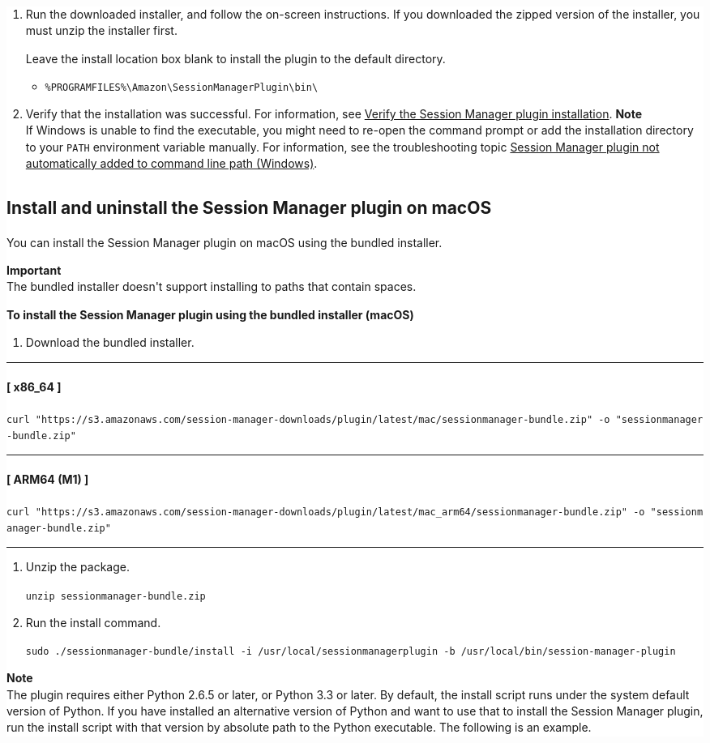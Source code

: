 1. Run the downloaded installer, and follow the on\-screen instructions\. If you downloaded the zipped version of the installer, you must unzip the installer first\.

   Leave the install location box blank to install the plugin to the default directory\.
   +  `%PROGRAMFILES%\Amazon\SessionManagerPlugin\bin\` 

1. Verify that the installation was successful\. For information, see [Verify the Session Manager plugin installation](#install-plugin-verify)\.
**Note**  
If Windows is unable to find the executable, you might need to re\-open the command prompt or add the installation directory to your `PATH` environment variable manually\. For information, see the troubleshooting topic [Session Manager plugin not automatically added to command line path \(Windows\)](session-manager-troubleshooting.md#windows-plugin-env-var-not-set)\.

## Install and uninstall the Session Manager plugin on macOS<a name="install-plugin-macos"></a>

You can install the Session Manager plugin on macOS using the bundled installer\.

**Important**  
The bundled installer doesn't support installing to paths that contain spaces\.

**To install the Session Manager plugin using the bundled installer \(macOS\)**

1. Download the bundled installer\.

------
#### [ x86\_64 ]

   ```
   curl "https://s3.amazonaws.com/session-manager-downloads/plugin/latest/mac/sessionmanager-bundle.zip" -o "sessionmanager-bundle.zip"
   ```

------
#### [ ARM64 \(M1\) ]

   ```
   curl "https://s3.amazonaws.com/session-manager-downloads/plugin/latest/mac_arm64/sessionmanager-bundle.zip" -o "sessionmanager-bundle.zip"
   ```

------

1. Unzip the package\.

   ```
   unzip sessionmanager-bundle.zip
   ```

1. Run the install command\.

   ```
   sudo ./sessionmanager-bundle/install -i /usr/local/sessionmanagerplugin -b /usr/local/bin/session-manager-plugin
   ```
**Note**  
 The plugin requires either Python 2\.6\.5 or later, or Python 3\.3 or later\. By default, the install script runs under the system default version of Python\. If you have installed an alternative version of Python and want to use that to install the Session Manager plugin, run the install script with that version by absolute path to the Python executable\. The following is an example\.  
